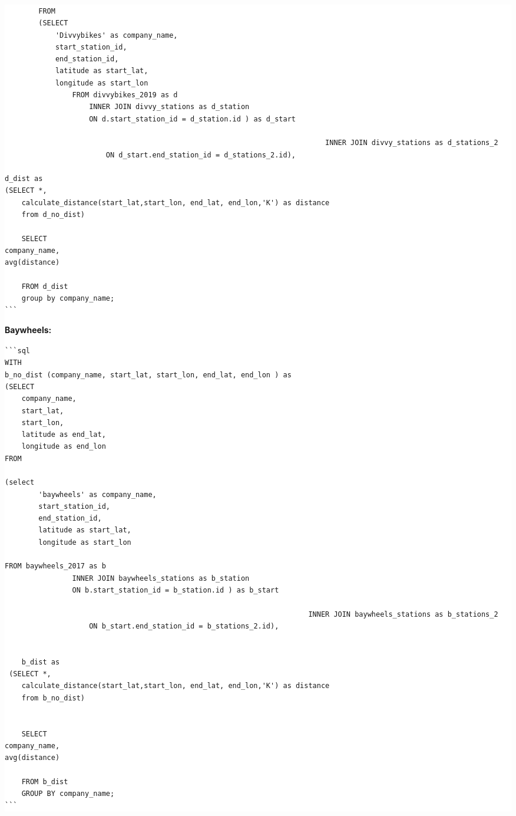     		FROM 
    		(SELECT
    			'Divvybikes' as company_name,
    			start_station_id,
    			end_station_id,
    			latitude as start_lat,
    			longitude as start_lon
    				FROM divvybikes_2019 as d
    					INNER JOIN divvy_stations as d_station
    					ON d.start_station_id = d_station.id ) as d_start
    						
    																			INNER JOIN divvy_stations as d_stations_2
    						ON d_start.end_station_id = d_stations_2.id),
    														
    d_dist as 
    (SELECT *,
    	calculate_distance(start_lat,start_lon, end_lat, end_lon,'K') as distance
    	from d_no_dist)
    	
    	SELECT
    company_name, 
    avg(distance)
    	
    	FROM d_dist
    	group by company_name;
    ```

   **Baywheels:**

    ```sql
    WITH
    b_no_dist (company_name, start_lat, start_lon, end_lat, end_lon ) as 
    (SELECT 
    	company_name,
    	start_lat,
    	start_lon,
     	latitude as end_lat,
    	longitude as end_lon
    FROM 
    					
    (select
    		'baywheels' as company_name,
    		start_station_id,
    		end_station_id,
    		latitude as start_lat,
    		longitude as start_lon
    					
    FROM baywheels_2017 as b
    				INNER JOIN baywheels_stations as b_station
    				ON b.start_station_id = b_station.id ) as b_start
    						
    																		INNER JOIN baywheels_stations as b_stations_2
    					ON b_start.end_station_id = b_stations_2.id),
    																								

    	b_dist as
     (SELECT *,
    	calculate_distance(start_lat,start_lon, end_lat, end_lon,'K') as distance
    	from b_no_dist)

    	
    	SELECT
    company_name, 
    avg(distance)
    	
    	FROM b_dist
    	GROUP BY company_name;
    ```
